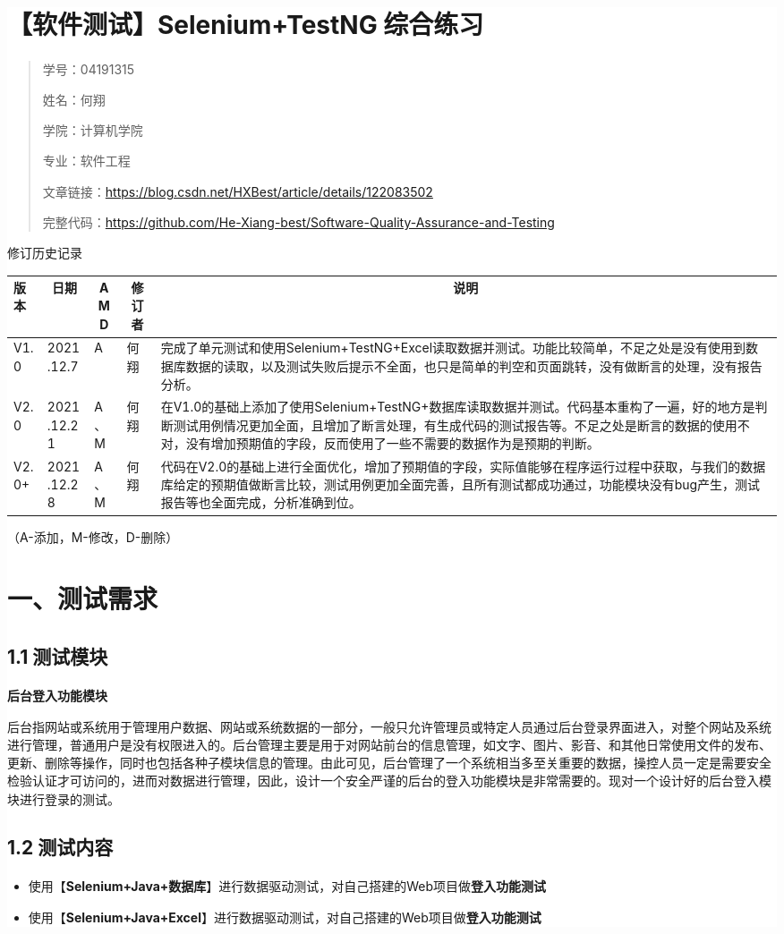 # 【软件测试】Selenium+TestNG 综合练习



> 学号：04191315
>
> 姓名：何翔
>
> 学院：计算机学院
>
> 专业：软件工程
>
> 文章链接：https://blog.csdn.net/HXBest/article/details/122083502
>
> 完整代码：https://github.com/He-Xiang-best/Software-Quality-Assurance-and-Testing



修订历史记录

| 版本  | 日期       | AMD  | 修订者 | 说明                                                         |
| :---- | ---------- | ---- | ------ | ------------------------------------------------------------ |
| V1.0  | 2021.12.7  | A    | 何翔   | 完成了单元测试和使用Selenium+TestNG+Excel读取数据并测试。功能比较简单，不足之处是没有使用到数据库数据的读取，以及测试失败后提示不全面，也只是简单的判空和页面跳转，没有做断言的处理，没有报告分析。 |
| V2.0  | 2021.12.21 | A、M | 何翔   | 在V1.0的基础上添加了使用Selenium+TestNG+数据库读取数据并测试。代码基本重构了一遍，好的地方是判断测试用例情况更加全面，且增加了断言处理，有生成代码的测试报告等。不足之处是断言的数据的使用不对，没有增加预期值的字段，反而使用了一些不需要的数据作为是预期的判断。 |
| V2.0+ | 2021.12.28 | A、M | 何翔   | 代码在V2.0的基础上进行全面优化，增加了预期值的字段，实际值能够在程序运行过程中获取，与我们的数据库给定的预期值做断言比较，测试用例更加全面完善，且所有测试都成功通过，功能模块没有bug产生，测试报告等也全面完成，分析准确到位。 |

（A-添加，M-修改，D-删除）



# 一、测试需求



## 1.1 测试模块



**后台登入功能模块**

后台指网站或系统用于管理用户数据、网站或系统数据的一部分，一般只允许管理员或特定人员通过后台登录界面进入，对整个网站及系统进行管理，普通用户是没有权限进入的。后台管理主要是用于对网站前台的信息管理，如文字、图片、影音、和其他日常使用文件的发布、更新、删除等操作，同时也包括各种子模块信息的管理。由此可见，后台管理了一个系统相当多至关重要的数据，操控人员一定是需要安全检验认证才可访问的，进而对数据进行管理，因此，设计一个安全严谨的后台的登入功能模块是非常需要的。现对一个设计好的后台登入模块进行登录的测试。



## 1.2 测试内容



- 使用【**Selenium+Java+数据库**】进行数据驱动测试，对自己搭建的Web项目做**登入功能测试**

  

- 使用【**Selenium+Java+Excel**】进行数据驱动测试，对自己搭建的Web项目做**登入功能测试**
